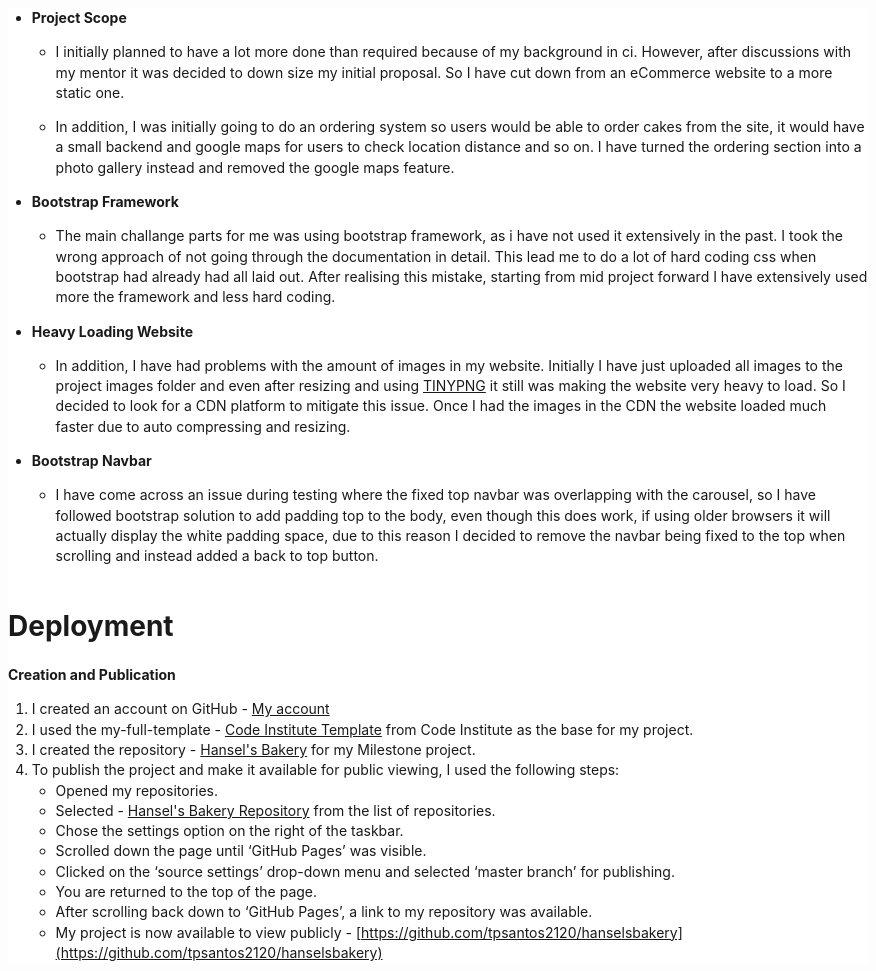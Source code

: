 -  **Project Scope**

	- I initially planned to have a lot more done than required because of my background in ci. However, after discussions with my mentor it was decided to down size my initial proposal. So I have cut down from an eCommerce website to a more static one.

	- In addition, I was initially going to do an ordering system so users would be able to order cakes from the site, it would have a small backend and google maps for users to check location distance and so on. I have turned the ordering section into a photo gallery instead and removed the google maps feature.

-  **Bootstrap Framework**

	- The main challange parts for me was using bootstrap framework, as i have not used it extensively in the past. I took the wrong approach of not going through the documentation in detail. This lead me to do a lot of hard coding css when bootstrap had already had all laid out. After realising this mistake, starting from mid project forward I have extensively used more the framework and less hard coding.

-  **Heavy Loading Website**

	- In addition, I have had problems with the amount of images in my website. Initially I have just uploaded all images to the project images folder and even after resizing and using [TINYPNG](https://tinypng.com/) it still was making the website very heavy to load. So I decided to look for a CDN platform to mitigate this issue. Once I had the images in the CDN the website loaded much faster due to auto compressing and resizing.

- **Bootstrap Navbar**
	
	- I have come across an issue during testing where the fixed top navbar was overlapping with the carousel, so I have followed bootstrap solution to add padding top to the body, even though this does work, if using older browsers it will actually display the white padding space, due to this reason I decided to remove the navbar being fixed to the top when scrolling and instead added a back to top button.
  

# Deployment

**Creation and Publication**  

1.  I created an account on GitHub -  [My account](https://github.com/tpsantos2120)
2.  I used the my-full-template -  [Code Institute Template](https://github.com/Code-Institute-Org/gitpod-full-template)  from Code Institute as the base for my project.
3.  I created the repository -  [Hansel's Bakery](https://github.com/tpsantos2120/hanselsbakery)  for my Milestone project.
4.  To publish the project and make it available for public viewing, I used the following steps:
    -   Opened my repositories.
    -   Selected -  [Hansel's Bakery Repository](https://github.com/tpsantos2120/hanselsbakery)  from the list of repositories.
    -   Chose the settings option on the right of the taskbar.
    -   Scrolled down the page until ‘GitHub Pages’ was visible.
    -   Clicked on the ‘source settings’ drop-down menu and selected ‘master branch’ for publishing.
    -   You are returned to the top of the page.
    -   After scrolling back down to ‘GitHub Pages’, a link to my repository was available.
    -   My project is now available to view publicly -  [https://github.com/tpsantos2120/hanselsbakery](https://github.com/tpsantos2120/hanselsbakery)
 